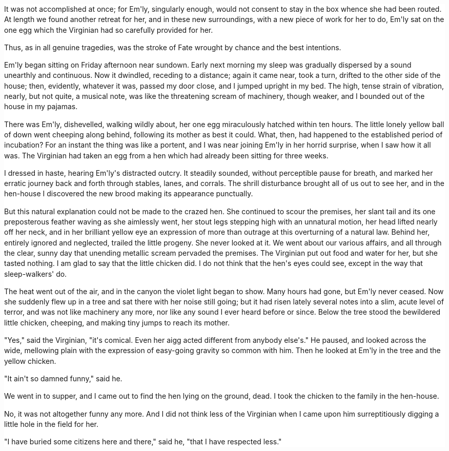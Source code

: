 It was not accomplished at once; for Em'ly, singularly enough, would not consent to stay in the box whence she had been routed. At length we found another retreat for her, and in these new surroundings, with a new piece of work for her to do, Em'ly sat on the one egg which the Virginian had so carefully provided for her.

Thus, as in all genuine tragedies, was the stroke of Fate wrought by chance and the best intentions.

Em'ly began sitting on Friday afternoon near sundown. Early next morning my sleep was gradually dispersed by a sound unearthly and continuous. Now it dwindled, receding to a distance; again it came near, took a turn, drifted to the other side of the house; then, evidently, whatever it was, passed my door close, and I jumped upright in my bed. The high, tense strain of vibration, nearly, but not quite, a musical note, was like the threatening scream of machinery, though weaker, and I bounded out of the house in my pajamas.

There was Em'ly, dishevelled, walking wildly about, her one egg miraculously hatched within ten hours. The little lonely yellow ball of down went cheeping along behind, following its mother as best it could. What, then, had happened to the established period of incubation? For an instant the thing was like a portent, and I was near joining Em'ly in her horrid surprise, when I saw how it all was. The Virginian had taken an egg from a hen which had already been sitting for three weeks.

I dressed in haste, hearing Em'ly's distracted outcry. It steadily sounded, without perceptible pause for breath, and marked her erratic journey back and forth through stables, lanes, and corrals. The shrill disturbance brought all of us out to see her, and in the hen-house I discovered the new brood making its appearance punctually.

But this natural explanation could not be made to the crazed hen. She continued to scour the premises, her slant tail and its one preposterous feather waving as she aimlessly went, her stout legs stepping high with an unnatural motion, her head lifted nearly off her neck, and in her brilliant yellow eye an expression of more than outrage at this overturning of a natural law. Behind her, entirely ignored and neglected, trailed the little progeny. She never looked at it. We went about our various affairs, and all through the clear, sunny day that unending metallic scream pervaded the premises. The Virginian put out food and water for her, but she tasted nothing. I am glad to say that the little chicken did. I do not think that the hen's eyes could see, except in the way that sleep-walkers' do.

The heat went out of the air, and in the canyon the violet light began to show. Many hours had gone, but Em'ly never ceased. Now she suddenly flew up in a tree and sat there with her noise still going; but it had risen lately several notes into a slim, acute level of terror, and was not like machinery any more, nor like any sound I ever heard before or since. Below the tree stood the bewildered little chicken, cheeping, and making tiny jumps to reach its mother.

"Yes," said the Virginian, "it's comical. Even her aigg acted different from anybody else's." He paused, and looked across the wide, mellowing plain with the expression of easy-going gravity so common with him. Then he looked at Em'ly in the tree and the yellow chicken.

"It ain't so damned funny," said he.

We went in to supper, and I came out to find the hen lying on the ground, dead. I took the chicken to the family in the hen-house.

No, it was not altogether funny any more. And I did not think less of the Virginian when I came upon him surreptitiously digging a little hole in the field for her.

"I have buried some citizens here and there," said he, "that I have respected less."
